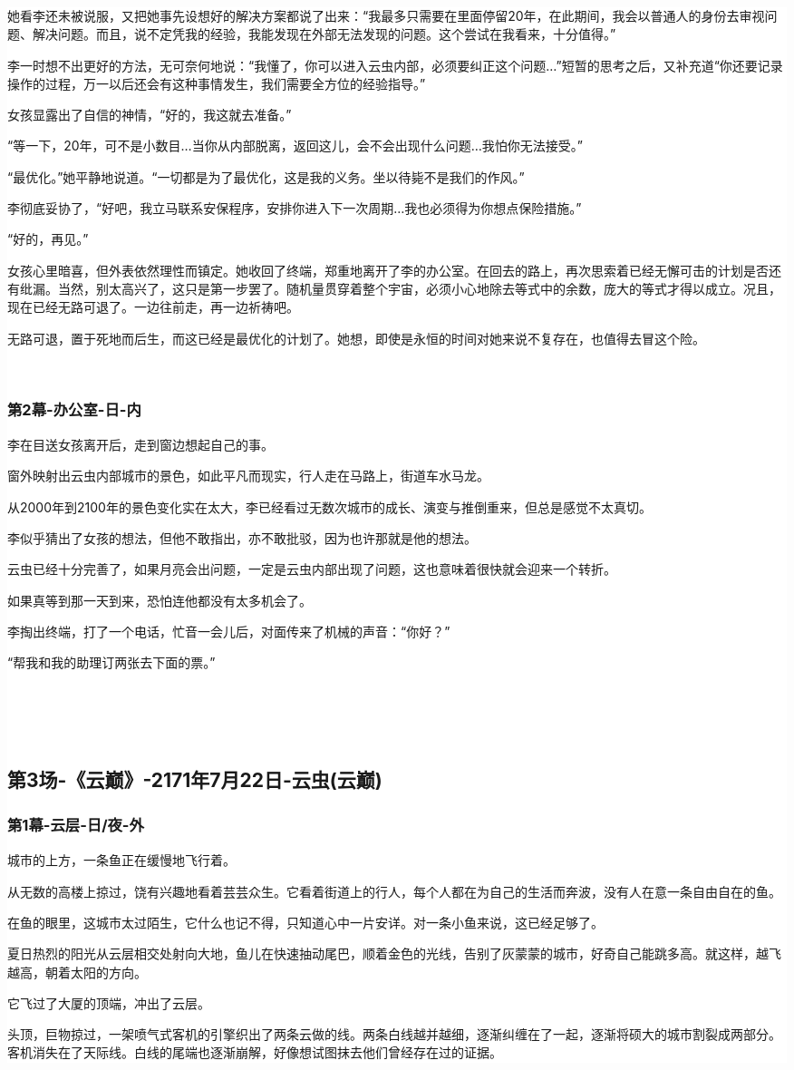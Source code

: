 她看李还未被说服，又把她事先设想好的解决方案都说了出来：“我最多只需要在里面停留20年，在此期间，我会以普通人的身份去审视问题、解决问题。而且，说不定凭我的经验，我能发现在外部无法发现的问题。这个尝试在我看来，十分值得。”

李一时想不出更好的方法，无可奈何地说：“我懂了，你可以进入云虫内部，必须要纠正这个问题…”短暂的思考之后，又补充道“你还要记录操作的过程，万一以后还会有这种事情发生，我们需要全方位的经验指导。”

女孩显露出了自信的神情，“好的，我这就去准备。”

“等一下，20年，可不是小数目…当你从内部脱离，返回这儿，会不会出现什么问题…我怕你无法接受。”

“最优化。”她平静地说道。“一切都是为了最优化，这是我的义务。坐以待毙不是我们的作风。”

李彻底妥协了，“好吧，我立马联系安保程序，安排你进入下一次周期…我也必须得为你想点保险措施。”

“好的，再见。”

女孩心里暗喜，但外表依然理性而镇定。她收回了终端，郑重地离开了李的办公室。在回去的路上，再次思索着已经无懈可击的计划是否还有纰漏。当然，别太高兴了，这只是第一步罢了。随机量贯穿着整个宇宙，必须小心地除去等式中的余数，庞大的等式才得以成立。况且，现在已经无路可退了。一边往前走，再一边祈祷吧。

无路可退，置于死地而后生，而这已经是最优化的计划了。她想，即使是永恒的时间对她来说不复存在，也值得去冒这个险。

<br>

### 第2幕-办公室-日-内

李在目送女孩离开后，走到窗边想起自己的事。

窗外映射出云虫内部城市的景色，如此平凡而现实，行人走在马路上，街道车水马龙。

从2000年到2100年的景色变化实在太大，李已经看过无数次城市的成长、演变与推倒重来，但总是感觉不太真切。

李似乎猜出了女孩的想法，但他不敢指出，亦不敢批驳，因为也许那就是他的想法。

云虫已经十分完善了，如果月亮会出问题，一定是云虫内部出现了问题，这也意味着很快就会迎来一个转折。

如果真等到那一天到来，恐怕连他都没有太多机会了。

李掏出终端，打了一个电话，忙音一会儿后，对面传来了机械的声音：“你好？”

“帮我和我的助理订两张去下面的票。”

<br>

<br>

<br>

## 第3场-《云巅》-2171年7月22日-云虫(云巅)

### 第1幕-云层-日/夜-外

城市的上方，一条鱼正在缓慢地飞行着。

从无数的高楼上掠过，饶有兴趣地看着芸芸众生。它看着街道上的行人，每个人都在为自己的生活而奔波，没有人在意一条自由自在的鱼。

在鱼的眼里，这城市太过陌生，它什么也记不得，只知道心中一片安详。对一条小鱼来说，这已经足够了。

夏日热烈的阳光从云层相交处射向大地，鱼儿在快速抽动尾巴，顺着金色的光线，告别了灰蒙蒙的城市，好奇自己能跳多高。就这样，越飞越高，朝着太阳的方向。

它飞过了大厦的顶端，冲出了云层。

头顶，巨物掠过，一架喷气式客机的引擎织出了两条云做的线。两条白线越并越细，逐渐纠缠在了一起，逐渐将硕大的城市割裂成两部分。客机消失在了天际线。白线的尾端也逐渐崩解，好像想试图抹去他们曾经存在过的证据。
